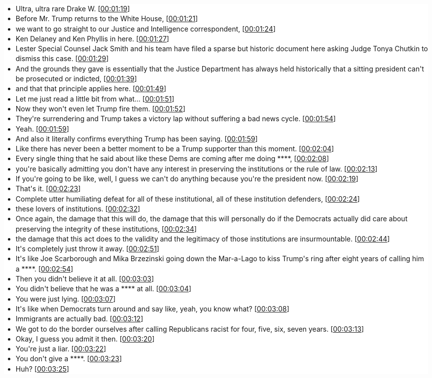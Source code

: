 *  Ultra, ultra rare Drake W. [[00:01:19](https://www.youtube.com/watch?v=WgR-ofs-qdw&t=79.0s)]
*  Before Mr. Trump returns to the White House, [[00:01:21](https://www.youtube.com/watch?v=WgR-ofs-qdw&t=81.2s)]
*  we want to go straight to our Justice and Intelligence correspondent, [[00:01:24](https://www.youtube.com/watch?v=WgR-ofs-qdw&t=84.4s)]
*  Ken Delaney and Ken Phyllis in here. [[00:01:27](https://www.youtube.com/watch?v=WgR-ofs-qdw&t=87.8s)]
*  Lester Special Counsel Jack Smith and his team have filed a sparse but historic document here asking Judge Tonya Chutkin to dismiss this case. [[00:01:29](https://www.youtube.com/watch?v=WgR-ofs-qdw&t=89.8s)]
*  And the grounds they gave is essentially that the Justice Department has always held historically that a sitting president can't be prosecuted or indicted, [[00:01:39](https://www.youtube.com/watch?v=WgR-ofs-qdw&t=99.2s)]
*  and that that principle applies here. [[00:01:49](https://www.youtube.com/watch?v=WgR-ofs-qdw&t=109.0s)]
*  Let me just read a little bit from what... [[00:01:51](https://www.youtube.com/watch?v=WgR-ofs-qdw&t=111.0s)]
*  Now they won't even let Trump fire them. [[00:01:52](https://www.youtube.com/watch?v=WgR-ofs-qdw&t=112.8s)]
*  They're surrendering and Trump takes a victory lap without suffering a bad news cycle. [[00:01:54](https://www.youtube.com/watch?v=WgR-ofs-qdw&t=114.6s)]
*  Yeah. [[00:01:59](https://www.youtube.com/watch?v=WgR-ofs-qdw&t=119.0s)]
*  And also it literally confirms everything Trump has been saying. [[00:01:59](https://www.youtube.com/watch?v=WgR-ofs-qdw&t=119.8s)]
*  Like there has never been a better moment to be a Trump supporter than this moment. [[00:02:04](https://www.youtube.com/watch?v=WgR-ofs-qdw&t=124.39999999999999s)]
*  Every single thing that he said about like these Dems are coming after me doing ****, [[00:02:08](https://www.youtube.com/watch?v=WgR-ofs-qdw&t=128.6s)]
*  you're basically admitting you don't have any interest in preserving the institutions or the rule of law. [[00:02:13](https://www.youtube.com/watch?v=WgR-ofs-qdw&t=133.6s)]
*  If you're going to be like, well, I guess we can't do anything because you're the president now. [[00:02:19](https://www.youtube.com/watch?v=WgR-ofs-qdw&t=139.6s)]
*  That's it. [[00:02:23](https://www.youtube.com/watch?v=WgR-ofs-qdw&t=143.6s)]
*  Complete utter humiliating defeat for all of these institutional, all of these institution defenders, [[00:02:24](https://www.youtube.com/watch?v=WgR-ofs-qdw&t=144.6s)]
*  these lovers of institutions. [[00:02:32](https://www.youtube.com/watch?v=WgR-ofs-qdw&t=152.79999999999998s)]
*  Once again, the damage that this will do, the damage that this will personally do if the Democrats actually did care about preserving the integrity of these institutions, [[00:02:34](https://www.youtube.com/watch?v=WgR-ofs-qdw&t=154.2s)]
*  the damage that this act does to the validity and the legitimacy of those institutions are insurmountable. [[00:02:44](https://www.youtube.com/watch?v=WgR-ofs-qdw&t=164.4s)]
*  It's completely just throw it away. [[00:02:51](https://www.youtube.com/watch?v=WgR-ofs-qdw&t=171.0s)]
*  It's like Joe Scarborough and Mika Brzezinski going down the Mar-a-Lago to kiss Trump's ring after eight years of calling him a ****. [[00:02:54](https://www.youtube.com/watch?v=WgR-ofs-qdw&t=174.0s)]
*  Then you didn't believe it at all. [[00:03:03](https://www.youtube.com/watch?v=WgR-ofs-qdw&t=183.0s)]
*  You didn't believe that he was a **** at all. [[00:03:04](https://www.youtube.com/watch?v=WgR-ofs-qdw&t=184.8s)]
*  You were just lying. [[00:03:07](https://www.youtube.com/watch?v=WgR-ofs-qdw&t=187.20000000000002s)]
*  It's like when Democrats turn around and say like, yeah, you know what? [[00:03:08](https://www.youtube.com/watch?v=WgR-ofs-qdw&t=188.4s)]
*  Immigrants are actually bad. [[00:03:12](https://www.youtube.com/watch?v=WgR-ofs-qdw&t=192.6s)]
*  We got to do the border ourselves after calling Republicans racist for four, five, six, seven years. [[00:03:13](https://www.youtube.com/watch?v=WgR-ofs-qdw&t=193.8s)]
*  Okay, I guess you admit it then. [[00:03:20](https://www.youtube.com/watch?v=WgR-ofs-qdw&t=200.20000000000002s)]
*  You're just a liar. [[00:03:22](https://www.youtube.com/watch?v=WgR-ofs-qdw&t=202.0s)]
*  You don't give a ****. [[00:03:23](https://www.youtube.com/watch?v=WgR-ofs-qdw&t=203.20000000000002s)]
*  Huh? [[00:03:25](https://www.youtube.com/watch?v=WgR-ofs-qdw&t=205.60000000000002s)]